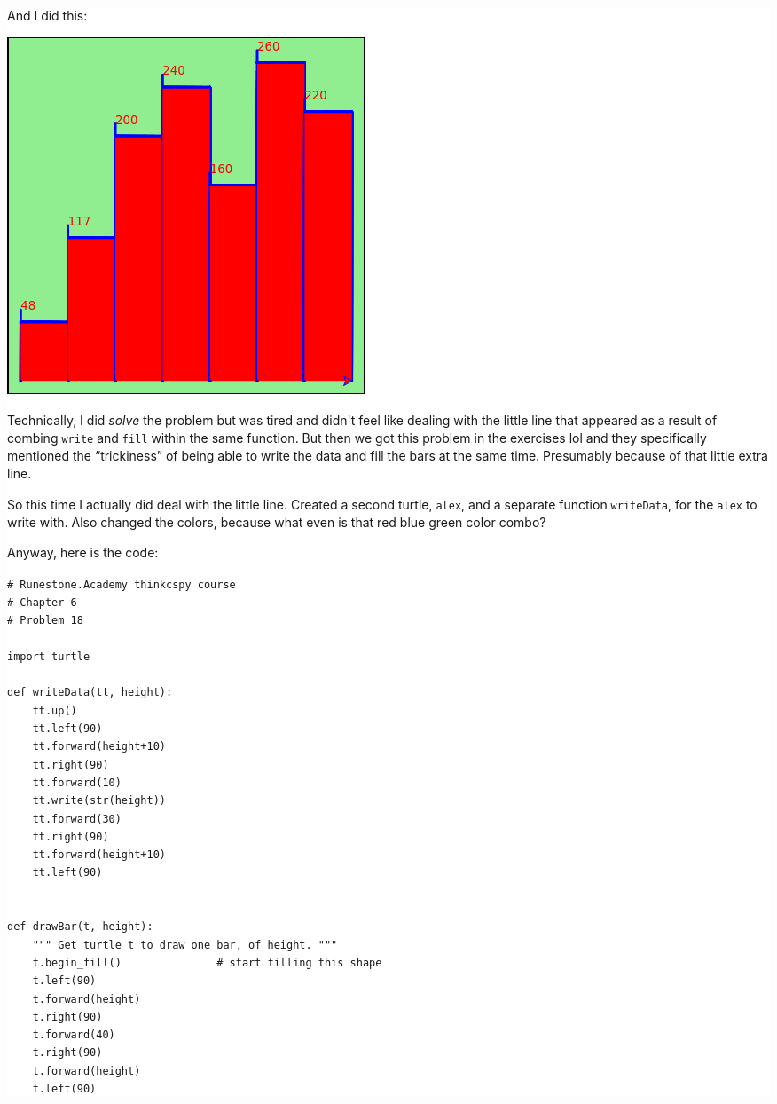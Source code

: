 And I did this:

![](Exercises/13_image.png)

Technically, I did _solve_ the problem but was tired and didn't feel like dealing with the little line that appeared as a result of combing `write` and `fill` within the same function. But then we got this problem in the exercises lol and they specifically mentioned the “trickiness” of being able to write the data and fill the bars at the same time. Presumably because of that little extra line. 

So this time I actually did deal with the little line. Created a second turtle, `alex`, and a separate function `writeData`, for the `alex` to write with. Also changed the colors, because what even is that red blue green color combo? 

Anyway, here is the code:

```text-x-python
# Runestone.Academy thinkcspy course
# Chapter 6
# Problem 18	

import turtle

def writeData(tt, height):
    tt.up()
    tt.left(90)
    tt.forward(height+10)
    tt.right(90)
    tt.forward(10)
    tt.write(str(height))
    tt.forward(30)
    tt.right(90)
    tt.forward(height+10)
    tt.left(90)
    

def drawBar(t, height):
    """ Get turtle t to draw one bar, of height. """
    t.begin_fill()               # start filling this shape
    t.left(90)
    t.forward(height)
    t.right(90)
    t.forward(40)
    t.right(90)
    t.forward(height)
    t.left(90)
```